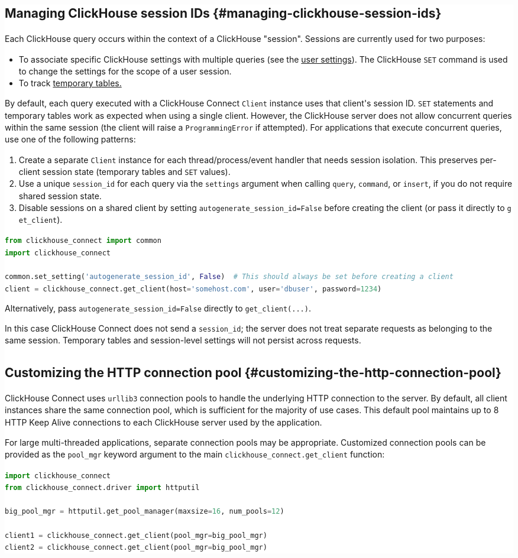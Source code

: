## Managing ClickHouse session IDs {#managing-clickhouse-session-ids}

Each ClickHouse query occurs within the context of a ClickHouse "session". Sessions are currently used for two purposes:
- To associate specific ClickHouse settings with multiple queries (see the [user settings](/operations/settings/settings.md)). The ClickHouse `SET` command is used to change the settings for the scope of a user session.
- To track [temporary tables.](/sql-reference/statements/create/table#temporary-tables)

By default, each query executed with a ClickHouse Connect `Client` instance uses that client's session ID. `SET` statements and temporary tables work as expected when using a single client. However, the ClickHouse server does not allow concurrent queries within the same session (the client will raise a `ProgrammingError` if attempted). For applications that execute concurrent queries, use one of the following patterns:
1. Create a separate `Client` instance for each thread/process/event handler that needs session isolation. This preserves per-client session state (temporary tables and `SET` values).
2. Use a unique `session_id` for each query via the `settings` argument when calling `query`, `command`, or `insert`, if you do not require shared session state.
3. Disable sessions on a shared client by setting `autogenerate_session_id=False` before creating the client (or pass it directly to `get_client`).

```python
from clickhouse_connect import common
import clickhouse_connect

common.set_setting('autogenerate_session_id', False)  # This should always be set before creating a client
client = clickhouse_connect.get_client(host='somehost.com', user='dbuser', password=1234)
```

Alternatively, pass `autogenerate_session_id=False` directly to `get_client(...)`.

In this case ClickHouse Connect does not send a `session_id`; the server does not treat separate requests as belonging to the same session. Temporary tables and session-level settings will not persist across requests.

## Customizing the HTTP connection pool {#customizing-the-http-connection-pool}

ClickHouse Connect uses `urllib3` connection pools to handle the underlying HTTP connection to the server. By default, all client instances share the same connection pool, which is sufficient for the majority of use cases. This default pool maintains up to 8 HTTP Keep Alive connections to each ClickHouse server used by the application.

For large multi-threaded applications, separate connection pools may be appropriate. Customized connection pools can be provided as the `pool_mgr` keyword argument to the main `clickhouse_connect.get_client` function:

```python
import clickhouse_connect
from clickhouse_connect.driver import httputil

big_pool_mgr = httputil.get_pool_manager(maxsize=16, num_pools=12)

client1 = clickhouse_connect.get_client(pool_mgr=big_pool_mgr)
client2 = clickhouse_connect.get_client(pool_mgr=big_pool_mgr)
```
